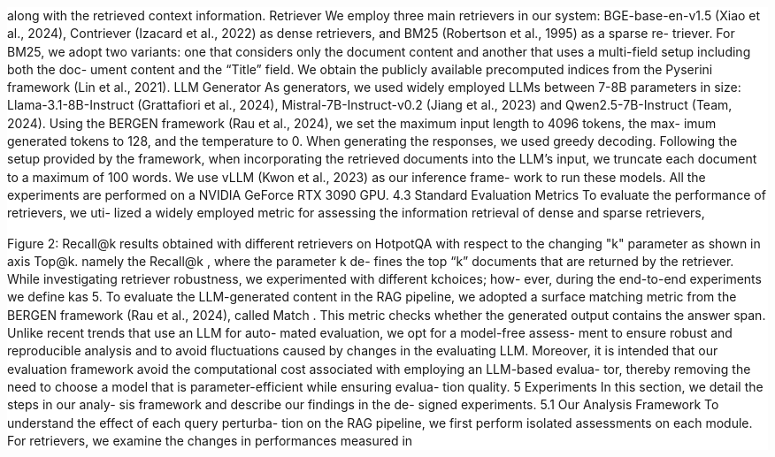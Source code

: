 along with the retrieved context information.
Retriever We employ three main retrievers in
our system: BGE-base-en-v1.5 (Xiao et al., 2024),
Contriever (Izacard et al., 2022) as dense retrievers,
and BM25 (Robertson et al., 1995) as a sparse re-
triever. For BM25, we adopt two variants: one that
considers only the document content and another
that uses a multi-field setup including both the doc-
ument content and the “Title” field. We obtain the
publicly available precomputed indices from the
Pyserini framework (Lin et al., 2021).
LLM Generator As generators, we used widely
employed LLMs between 7-8B parameters in size:
Llama-3.1-8B-Instruct (Grattafiori et al., 2024),
Mistral-7B-Instruct-v0.2 (Jiang et al., 2023) and
Qwen2.5-7B-Instruct (Team, 2024). Using the
BERGEN framework (Rau et al., 2024), we set
the maximum input length to 4096 tokens, the max-
imum generated tokens to 128, and the temperature
to 0. When generating the responses, we used
greedy decoding. Following the setup provided by
the framework, when incorporating the retrieved
documents into the LLM’s input, we truncate each
document to a maximum of 100 words. We use
vLLM (Kwon et al., 2023) as our inference frame-
work to run these models. All the experiments are
performed on a NVIDIA GeForce RTX 3090 GPU.
4.3 Standard Evaluation Metrics
To evaluate the performance of retrievers, we uti-
lized a widely employed metric for assessing the
information retrieval of dense and sparse retrievers,

Figure 2: Recall@k results obtained with different retrievers on HotpotQA with respect to the changing "k"
parameter as shown in axis Top@k.
namely the Recall@k , where the parameter k de-
fines the top “k” documents that are returned by the
retriever. While investigating retriever robustness,
we experimented with different kchoices; how-
ever, during the end-to-end experiments we define
kas 5. To evaluate the LLM-generated content in
the RAG pipeline, we adopted a surface matching
metric from the BERGEN framework (Rau et al.,
2024), called Match . This metric checks whether
the generated output contains the answer span.
Unlike recent trends that use an LLM for auto-
mated evaluation, we opt for a model-free assess-
ment to ensure robust and reproducible analysis
and to avoid fluctuations caused by changes in the
evaluating LLM. Moreover, it is intended that our
evaluation framework avoid the computational cost
associated with employing an LLM-based evalua-
tor, thereby removing the need to choose a model
that is parameter-efficient while ensuring evalua-
tion quality.
5 Experiments
In this section, we detail the steps in our analy-
sis framework and describe our findings in the de-
signed experiments.
5.1 Our Analysis Framework
To understand the effect of each query perturba-
tion on the RAG pipeline, we first perform isolated
assessments on each module. For retrievers, we
examine the changes in performances measured in
